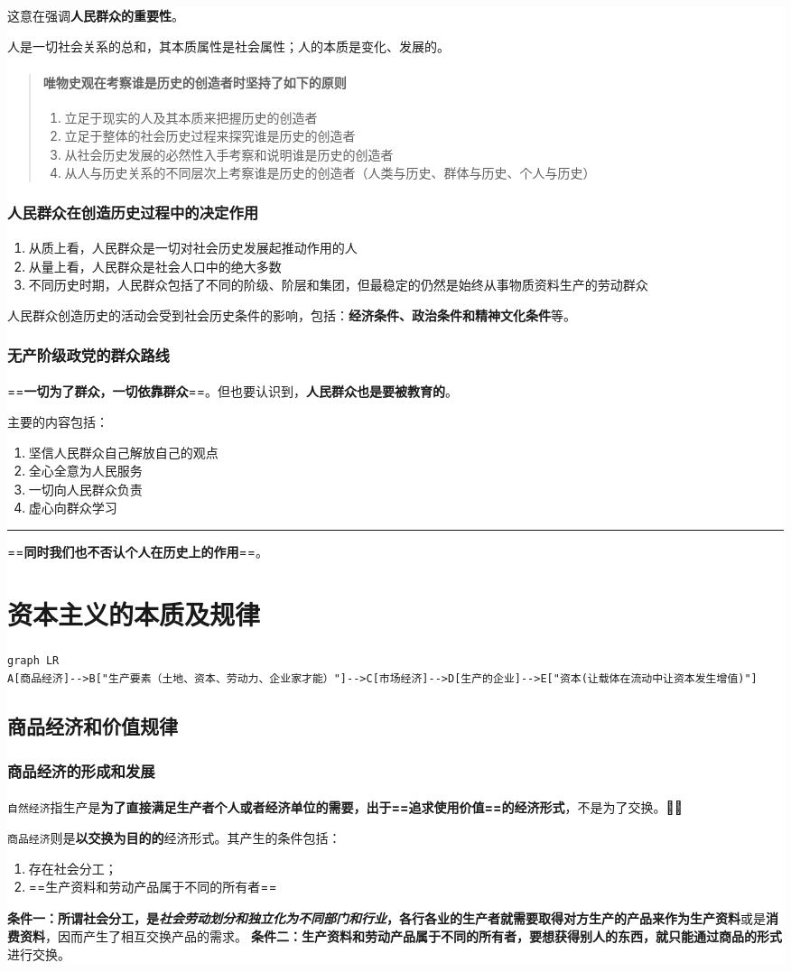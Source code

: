 这意在强调**人民群众的重要性**。

人是一切社会关系的总和，其本质属性是社会属性；人的本质是变化、发展的。

> #### 唯物史观在考察谁是历史的创造者时坚持了如下的原则
>
> 1. 立足于现实的人及其本质来把握历史的创造者
> 2. 立足于整体的社会历史过程来探究谁是历史的创造者
> 3. 从社会历史发展的必然性入手考察和说明谁是历史的创造者
> 4. 从人与历史关系的不同层次上考察谁是历史的创造者（人类与历史、群体与历史、个人与历史）

### 人民群众在创造历史过程中的决定作用

1. 从质上看，人民群众是一切对社会历史发展起推动作用的人
2. 从量上看，人民群众是社会人口中的绝大多数
3. 不同历史时期，人民群众包括了不同的阶级、阶层和集团，但最稳定的仍然是始终从事物质资料生产的劳动群众

人民群众创造历史的活动会受到社会历史条件的影响，包括：**经济条件、政治条件和精神文化条件**等。

### 无产阶级政党的群众路线

==**一切为了群众，一切依靠群众**==。但也要认识到，**人民群众也是要被教育的**。

主要的内容包括：

1. 坚信人民群众自己解放自己的观点
2. 全心全意为人民服务
3. 一切向人民群众负责
4. 虚心向群众学习

---

==**同时我们也不否认个人在历史上的作用**==。

# 资本主义的本质及规律

```mermaid
graph LR
A[商品经济]-->B["生产要素（土地、资本、劳动力、企业家才能）"]-->C[市场经济]-->D[生产的企业]-->E["资本(让载体在流动中让资本发生增值)"]
```

## 商品经济和价值规律

### 商品经济的形成和发展

`自然经济`指生产是**为了直接满足生产者个人或者经济单位的需要，出于==追求使用价值==的经济形式**，不是为了交换。

`商品经济`则是**以交换为目的的**经济形式。其产生的条件包括：

1. 存在社会分工；
2. ==生产资料和劳动产品属于不同的所有者==

**条件一：**所谓社会分工，是*社会劳动划分和独立化为不同部门和行业*，各行各业的生产者就需要取得对方生产的产品来作为**生产资料**或是**消费资料**，因而产生了相互交换产品的需求。
**条件二：**生产资料和劳动产品属于不同的所有者，要想获得别人的东西，就只能通过**商品的形式**进行交换。
